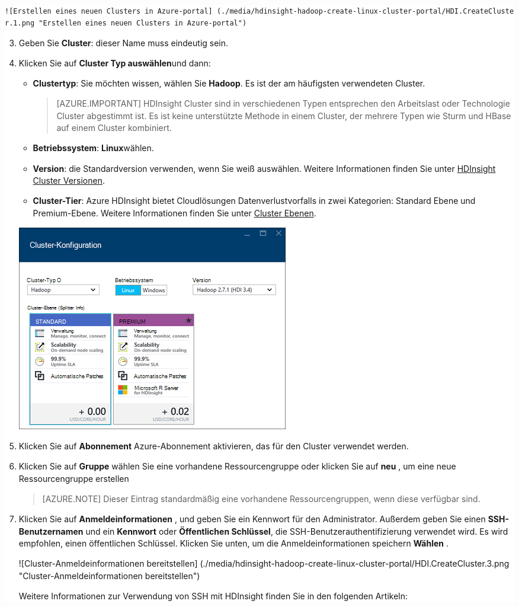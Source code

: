     ![Erstellen eines neuen Clusters in Azure-portal] (./media/hdinsight-hadoop-create-linux-cluster-portal/HDI.CreateCluster.1.png "Erstellen eines neuen Clusters in Azure-portal")
3. Geben Sie **Cluster**: dieser Name muss eindeutig sein.
4. Klicken Sie auf **Cluster Typ auswählen**und dann:

    - **Clustertyp**: Sie möchten wissen, wählen Sie **Hadoop**. Es ist der am häufigsten verwendeten Cluster.

        > [AZURE.IMPORTANT] HDInsight Cluster sind in verschiedenen Typen entsprechen den Arbeitslast oder Technologie Cluster abgestimmt ist. Es ist keine unterstützte Methode in einem Cluster, der mehrere Typen wie Sturm und HBase auf einem Cluster kombiniert. 

    - **Betriebssystem**: **Linux**wählen.
    - **Version**: die Standardversion verwenden, wenn Sie weiß auswählen. Weitere Informationen finden Sie unter [HDInsight Cluster Versionen](hdinsight-component-versioning.md).
    - **Cluster-Tier**: Azure HDInsight bietet Cloudlösungen Datenverlustvorfalls in zwei Kategorien: Standard Ebene und Premium-Ebene. Weitere Informationen finden Sie unter [Cluster Ebenen](hdinsight-hadoop-provision-linux-clusters.md#cluster-tiers).
    
    ![HDInsight Premium-Tier-Konfiguration](./media/hdinsight-hadoop-provision-linux-clusters/hdinsight-cluster-type-configuration.png)

4. Klicken Sie auf **Abonnement** Azure-Abonnement aktivieren, das für den Cluster verwendet werden.

5. Klicken Sie auf **Gruppe** wählen Sie eine vorhandene Ressourcengruppe oder klicken Sie auf **neu** , um eine neue Ressourcengruppe erstellen

    > [AZURE.NOTE] Dieser Eintrag standardmäßig eine vorhandene Ressourcengruppen, wenn diese verfügbar sind.

6. Klicken Sie auf **Anmeldeinformationen** , und geben Sie ein Kennwort für den Administrator. Außerdem geben Sie einen **SSH-Benutzernamen** und ein **Kennwort** oder **Öffentlichen Schlüssel**, die SSH-Benutzerauthentifizierung verwendet wird. Es wird empfohlen, einen öffentlichen Schlüssel. Klicken Sie unten, um die Anmeldeinformationen speichern **Wählen** .

    ![Cluster-Anmeldeinformationen bereitstellen] (./media/hdinsight-hadoop-create-linux-cluster-portal/HDI.CreateCluster.3.png "Cluster-Anmeldeinformationen bereitstellen")

    Weitere Informationen zur Verwendung von SSH mit HDInsight finden Sie in den folgenden Artikeln:
